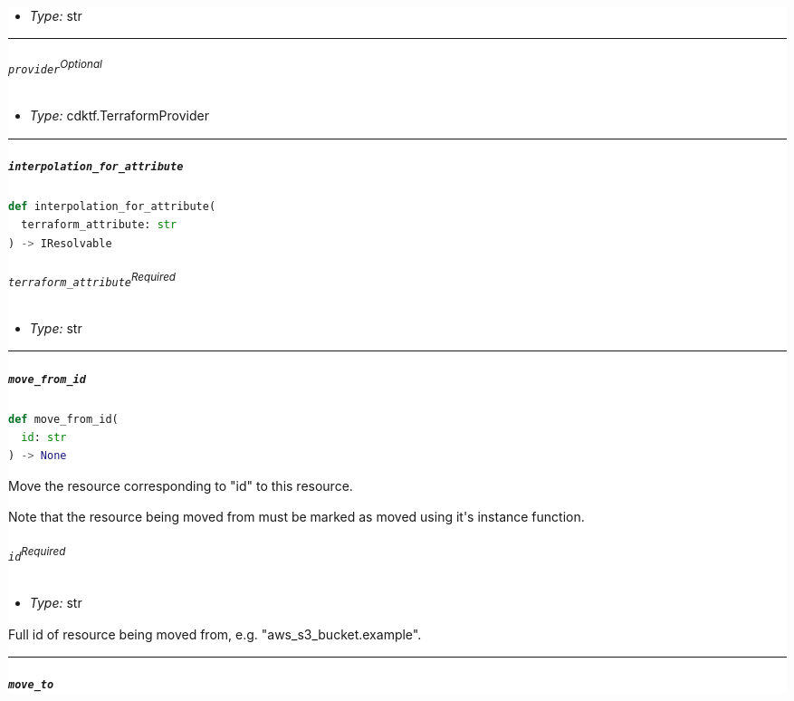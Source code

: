 - *Type:* str

---

###### `provider`<sup>Optional</sup> <a name="provider" id="rhizo-co-terraform-provider-oci.objectstorageBucket.ObjectstorageBucket.importFrom.parameter.provider"></a>

- *Type:* cdktf.TerraformProvider

---

##### `interpolation_for_attribute` <a name="interpolation_for_attribute" id="rhizo-co-terraform-provider-oci.objectstorageBucket.ObjectstorageBucket.interpolationForAttribute"></a>

```python
def interpolation_for_attribute(
  terraform_attribute: str
) -> IResolvable
```

###### `terraform_attribute`<sup>Required</sup> <a name="terraform_attribute" id="rhizo-co-terraform-provider-oci.objectstorageBucket.ObjectstorageBucket.interpolationForAttribute.parameter.terraformAttribute"></a>

- *Type:* str

---

##### `move_from_id` <a name="move_from_id" id="rhizo-co-terraform-provider-oci.objectstorageBucket.ObjectstorageBucket.moveFromId"></a>

```python
def move_from_id(
  id: str
) -> None
```

Move the resource corresponding to "id" to this resource.

Note that the resource being moved from must be marked as moved using it's instance function.

###### `id`<sup>Required</sup> <a name="id" id="rhizo-co-terraform-provider-oci.objectstorageBucket.ObjectstorageBucket.moveFromId.parameter.id"></a>

- *Type:* str

Full id of resource being moved from, e.g. "aws_s3_bucket.example".

---

##### `move_to` <a name="move_to" id="rhizo-co-terraform-provider-oci.objectstorageBucket.ObjectstorageBucket.moveTo"></a>
